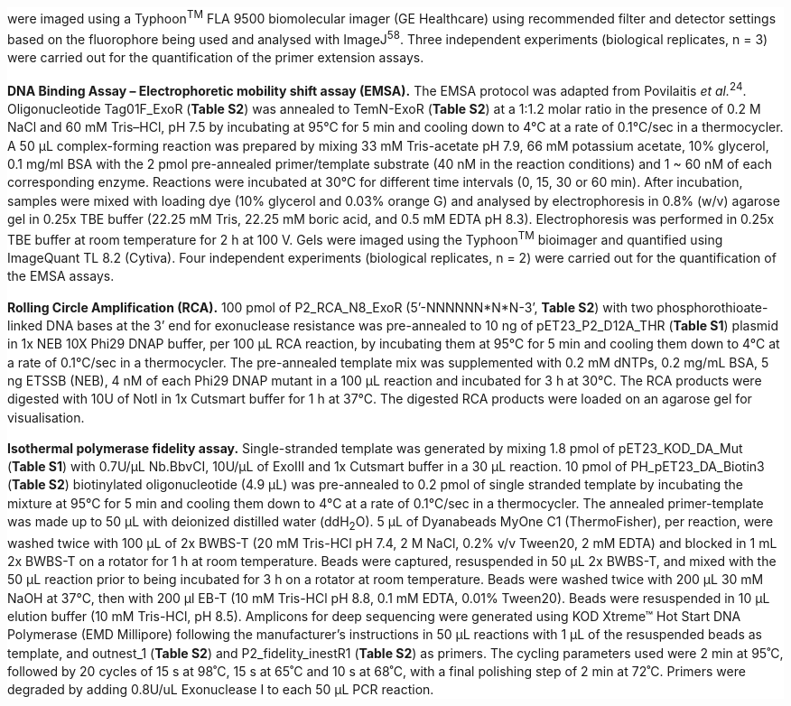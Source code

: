 were imaged using a Typhoon<sup>TM</sup> FLA 9500 biomolecular imager
(GE Healthcare) using recommended filter and detector settings based on
the fluorophore being used and analysed with ImageJ<sup>58</sup>. Three
independent experiments (biological replicates, n = 3) were carried out
for the quantification of the primer extension assays.

**DNA Binding Assay – Electrophoretic mobility shift assay (EMSA).** The
EMSA protocol was adapted from Povilaitis *et al.*<sup>24</sup>.
Oligonucleotide Tag01F_ExoR (**Table S2**) was annealed to TemN-ExoR
(**Table S2**) at a 1:1.2 molar ratio in the presence of 0.2 M NaCl and
60 mM Tris–HCl, pH 7.5 by incubating at 95°C for 5 min and cooling down
to 4°C at a rate of 0.1°C/sec in a thermocycler. A 50 μL complex-forming
reaction was prepared by mixing 33 mM Tris-acetate pH 7.9, 66 mM
potassium acetate, 10% glycerol, 0.1 mg/ml BSA with the 2 pmol
pre-annealed primer/template substrate (40 nM in the reaction
conditions) and 1 ~ 60 nM of each corresponding enzyme. Reactions were
incubated at 30°C for different time intervals (0, 15, 30 or 60 min).
After incubation, samples were mixed with loading dye (10% glycerol and
0.03% orange G) and analysed by electrophoresis in 0.8% (w/v) agarose
gel in 0.25x TBE buffer (22.25 mM Tris, 22.25 mM boric acid, and 0.5 mM
EDTA pH 8.3). Electrophoresis was performed in 0.25x TBE buffer at room
temperature for 2 h at 100 V. Gels were imaged using the
Typhoon<sup>TM</sup> bioimager and quantified using ImageQuant TL 8.2
(Cytiva). Four independent experiments (biological replicates, n = 2)
were carried out for the quantification of the EMSA assays.

**Rolling Circle Amplification (RCA).** 100 pmol of P2_RCA_N8_ExoR
(5’-NNNNNN\*N\*N-3’, **Table S2**) with two phosphorothioate-linked DNA
bases at the 3’ end for exonuclease resistance was pre-annealed to 10 ng
of pET23_P2_D12A_THR (**Table S1**) plasmid in 1x NEB 10X Phi29 DNAP
buffer, per 100 µL RCA reaction, by incubating them at 95°C for 5 min
and cooling them down to 4°C at a rate of 0.1°C/sec in a thermocycler.
The pre-annealed template mix was supplemented with 0.2 mM dNTPs, 0.2
mg/mL BSA, 5 ng ETSSB (NEB), 4 nM of each Phi29 DNAP mutant in a 100 µL
reaction and incubated for 3 h at 30°C. The RCA products were digested
with 10U of NotI in 1x Cutsmart buffer for 1 h at 37°C. The digested RCA
products were loaded on an agarose gel for visualisation.

**Isothermal polymerase fidelity assay.** Single-stranded template was
generated by mixing 1.8 pmol of pET23_KOD_DA_Mut (**Table S1**) with
0.7U/μL Nb.BbvCI, 10U/μL of ExoIII and 1x Cutsmart buffer in a 30 μL
reaction. 10 pmol of PH_pET23_DA_Biotin3 (**Table S2**) biotinylated
oligonucleotide (4.9 μL) was pre-annealed to 0.2 pmol of single stranded
template by incubating the mixture at 95°C for 5 min and cooling them
down to 4°C at a rate of 0.1°C/sec in a thermocycler. The annealed
primer-template was made up to 50 μL with deionized distilled water
(ddH<sub>2</sub>O). 5 μL of Dyanabeads MyOne C1 (ThermoFisher), per
reaction, were washed twice with 100 μL of 2x BWBS-T (20 mM Tris-HCl pH
7.4, 2 M NaCl, 0.2% v/v Tween20, 2 mM EDTA) and blocked in 1 mL 2x
BWBS-T on a rotator for 1 h at room temperature. Beads were captured,
resuspended in 50 μL 2x BWBS-T, and mixed with the 50 μL reaction prior
to being incubated for 3 h on a rotator at room temperature. Beads were
washed twice with 200 μL 30 mM NaOH at 37°C, then with 200 μl EB-T (10
mM Tris-HCl pH 8.8, 0.1 mM EDTA, 0.01% Tween20). Beads were resuspended
in 10 μL elution buffer (10 mM Tris-HCl, pH 8.5). Amplicons for deep
sequencing were generated using KOD Xtreme™ Hot Start DNA Polymerase
(EMD Millipore) following the manufacturer’s instructions in 50 μL
reactions with 1 µL of the resuspended beads as template, and outnest_1
(**Table S2**) and P2_fidelity_inestR1 (**Table S2**) as primers. The
cycling parameters used were 2 min at 95˚C, followed by 20 cycles of 15
s at 98˚C, 15 s at 65˚C and 10 s at 68˚C, with a final polishing step of
2 min at 72˚C. Primers were degraded by adding 0.8U/uL Exonuclease I to
each 50 μL PCR reaction.
